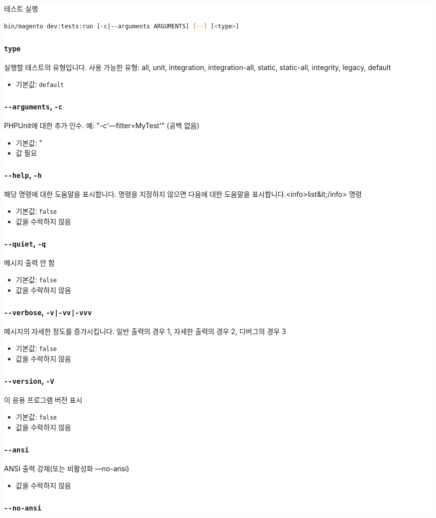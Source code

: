 테스트 실행

```bash
bin/magento dev:tests:run [-c|--arguments ARGUMENTS] [--] [<type>]
```


### `type`

실행할 테스트의 유형입니다. 사용 가능한 유형: all, unit, integration, integration-all, static, static-all, integrity, legacy, default

- 기본값: `default`


### `--arguments`, `-c`

PHPUnit에 대한 추가 인수. 예: &quot;-c&#39;—filter=MyTest&#39;&quot; (공백 없음)

- 기본값: &quot;
- 값 필요

### `--help`, `-h`

해당 명령에 대한 도움말을 표시합니다. 명령을 지정하지 않으면 다음에 대한 도움말을 표시합니다.&lt;info>list\&lt;/info> 명령

- 기본값: `false`
- 값을 수락하지 않음

### `--quiet`, `-q`

메시지 출력 안 함

- 기본값: `false`
- 값을 수락하지 않음

### `--verbose`, `-v|-vv|-vvv`

메시지의 자세한 정도를 증가시킵니다. 일반 출력의 경우 1, 자세한 출력의 경우 2, 디버그의 경우 3

- 기본값: `false`
- 값을 수락하지 않음

### `--version`, `-V`

이 응용 프로그램 버전 표시

- 기본값: `false`
- 값을 수락하지 않음

### `--ansi`

ANSI 출력 강제(또는 비활성화 —no-ansi)

- 값을 수락하지 않음

### `--no-ansi`
